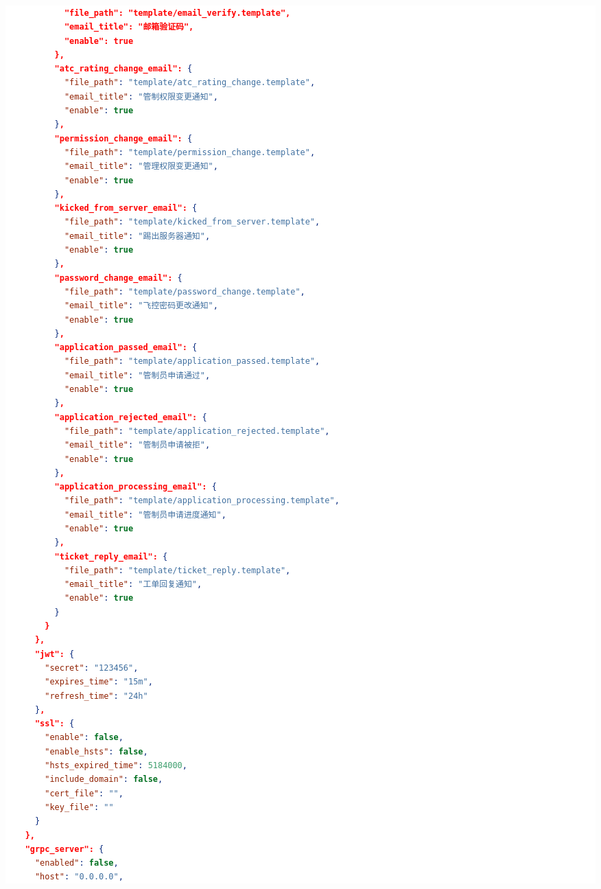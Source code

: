 ```json
            "file_path": "template/email_verify.template",
            "email_title": "邮箱验证码",
            "enable": true
          },
          "atc_rating_change_email": {
            "file_path": "template/atc_rating_change.template",
            "email_title": "管制权限变更通知",
            "enable": true
          },
          "permission_change_email": {
            "file_path": "template/permission_change.template",
            "email_title": "管理权限变更通知",
            "enable": true
          },
          "kicked_from_server_email": {
            "file_path": "template/kicked_from_server.template",
            "email_title": "踢出服务器通知",
            "enable": true
          },
          "password_change_email": {
            "file_path": "template/password_change.template",
            "email_title": "飞控密码更改通知",
            "enable": true
          },
          "application_passed_email": {
            "file_path": "template/application_passed.template",
            "email_title": "管制员申请通过",
            "enable": true
          },
          "application_rejected_email": {
            "file_path": "template/application_rejected.template",
            "email_title": "管制员申请被拒",
            "enable": true
          },
          "application_processing_email": {
            "file_path": "template/application_processing.template",
            "email_title": "管制员申请进度通知",
            "enable": true
          },
          "ticket_reply_email": {
            "file_path": "template/ticket_reply.template",
            "email_title": "工单回复通知",
            "enable": true
          }
        }
      },
      "jwt": {
        "secret": "123456",
        "expires_time": "15m",
        "refresh_time": "24h"
      },
      "ssl": {
        "enable": false,
        "enable_hsts": false,
        "hsts_expired_time": 5184000,
        "include_domain": false,
        "cert_file": "",
        "key_file": ""
      }
    },
    "grpc_server": {
      "enabled": false,
      "host": "0.0.0.0",
```